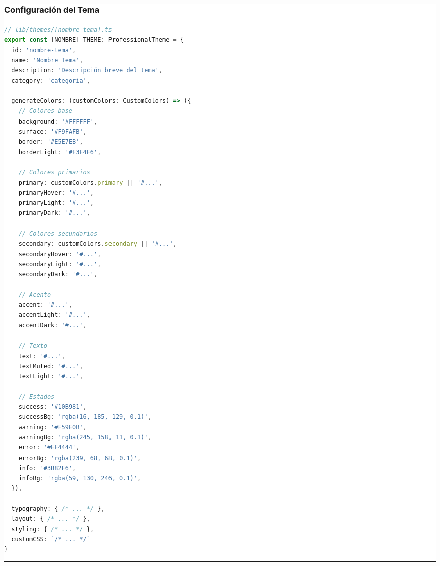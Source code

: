 ### Configuración del Tema

```typescript
// lib/themes/[nombre-tema].ts
export const [NOMBRE]_THEME: ProfessionalTheme = {
  id: 'nombre-tema',
  name: 'Nombre Tema',
  description: 'Descripción breve del tema',
  category: 'categoria',

  generateColors: (customColors: CustomColors) => ({
    // Colores base
    background: '#FFFFFF',
    surface: '#F9FAFB',
    border: '#E5E7EB',
    borderLight: '#F3F4F6',

    // Colores primarios
    primary: customColors.primary || '#...',
    primaryHover: '#...',
    primaryLight: '#...',
    primaryDark: '#...',

    // Colores secundarios
    secondary: customColors.secondary || '#...',
    secondaryHover: '#...',
    secondaryLight: '#...',
    secondaryDark: '#...',

    // Acento
    accent: '#...',
    accentLight: '#...',
    accentDark: '#...',

    // Texto
    text: '#...',
    textMuted: '#...',
    textLight: '#...',

    // Estados
    success: '#10B981',
    successBg: 'rgba(16, 185, 129, 0.1)',
    warning: '#F59E0B',
    warningBg: 'rgba(245, 158, 11, 0.1)',
    error: '#EF4444',
    errorBg: 'rgba(239, 68, 68, 0.1)',
    info: '#3B82F6',
    infoBg: 'rgba(59, 130, 246, 0.1)',
  }),

  typography: { /* ... */ },
  layout: { /* ... */ },
  styling: { /* ... */ },
  customCSS: `/* ... */`
}
```

---